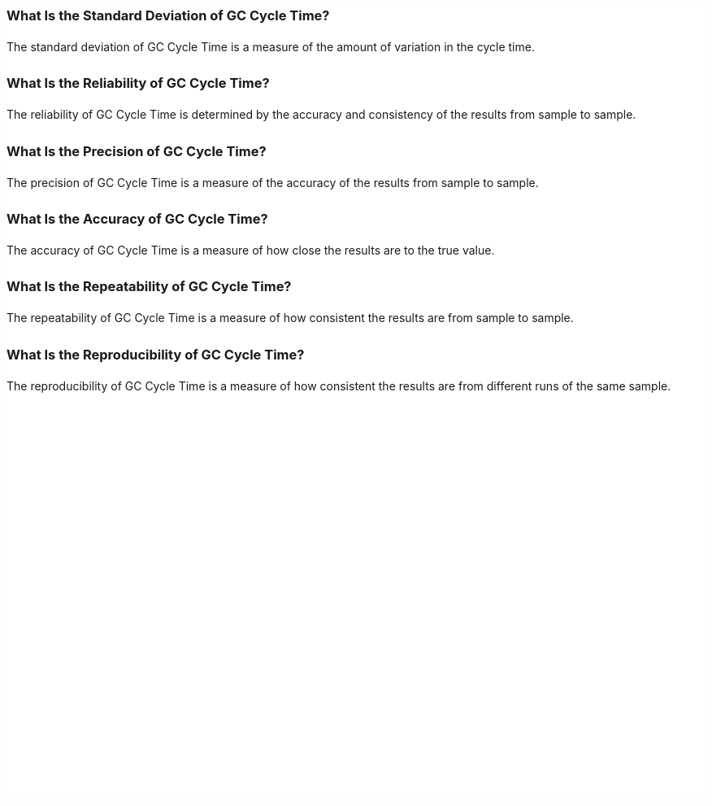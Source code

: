 <h3>What Is the Standard Deviation of GC Cycle Time?</h3>
<p>The standard deviation of GC Cycle Time is a measure of the amount of variation in the cycle time.</p>

<h3>What Is the Reliability of GC Cycle Time?</h3>
<p>The reliability of GC Cycle Time is determined by the accuracy and consistency of the results from sample to sample.</p>

<h3>What Is the Precision of GC Cycle Time?</h3>
<p>The precision of GC Cycle Time is a measure of the accuracy of the results from sample to sample.</p>

<h3>What Is the Accuracy of GC Cycle Time?</h3>
<p>The accuracy of GC Cycle Time is a measure of how close the results are to the true value.</p>

<h3>What Is the Repeatability of GC Cycle Time?</h3>
<p>The repeatability of GC Cycle Time is a measure of how consistent the results are from sample to sample.</p>

<h3>What Is the Reproducibility of GC Cycle Time?</h3>
<p>The reproducibility of GC Cycle Time is a measure of how consistent the results are from different runs of the same sample.</p>

<div style="position: relative; padding-bottom: 56.25%; overflow: hidden"><iframe src="https://www.youtube.com/embed/3LEpjVsKEU4" frameborder="0" allow="accelerometer; autoplay; clipboard-write; encrypted-media; gyroscope; picture-in-picture; web-share" allowfullscreen style="position: absolute; top: 0; left: 0; width: 100%; height: 100%;"></iframe>
</div>